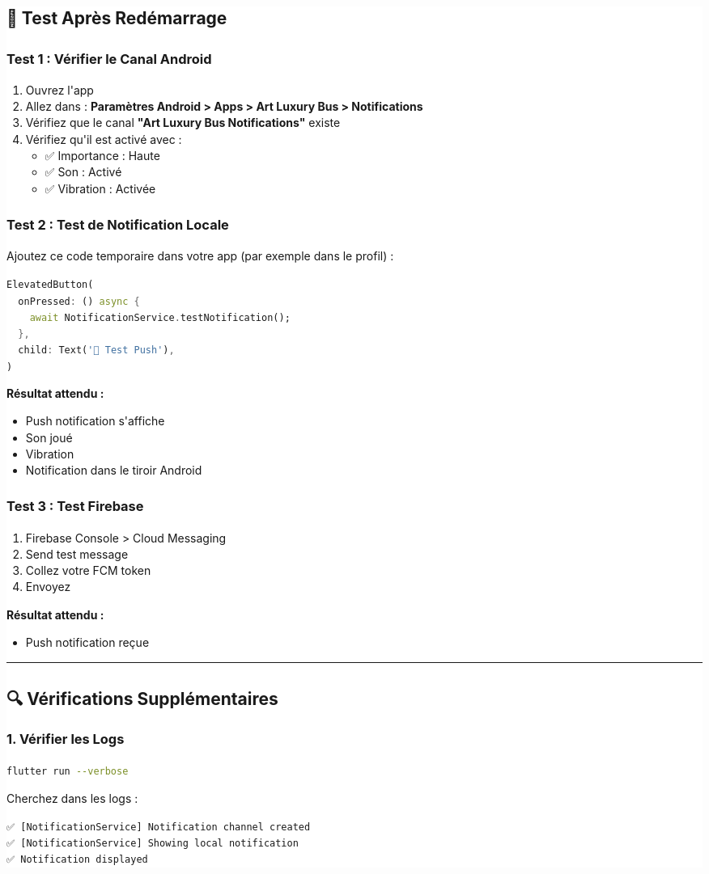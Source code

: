 
## 🧪 Test Après Redémarrage

### Test 1 : Vérifier le Canal Android
1. Ouvrez l'app
2. Allez dans : **Paramètres Android > Apps > Art Luxury Bus > Notifications**
3. Vérifiez que le canal **"Art Luxury Bus Notifications"** existe
4. Vérifiez qu'il est activé avec :
   - ✅ Importance : Haute
   - ✅ Son : Activé
   - ✅ Vibration : Activée

### Test 2 : Test de Notification Locale
Ajoutez ce code temporaire dans votre app (par exemple dans le profil) :

```dart
ElevatedButton(
  onPressed: () async {
    await NotificationService.testNotification();
  },
  child: Text('🔔 Test Push'),
)
```

**Résultat attendu :**
- Push notification s'affiche
- Son joué
- Vibration
- Notification dans le tiroir Android

### Test 3 : Test Firebase
1. Firebase Console > Cloud Messaging
2. Send test message
3. Collez votre FCM token
4. Envoyez

**Résultat attendu :**
- Push notification reçue

---

## 🔍 Vérifications Supplémentaires

### 1. Vérifier les Logs
```bash
flutter run --verbose
```

Cherchez dans les logs :
```
✅ [NotificationService] Notification channel created
✅ [NotificationService] Showing local notification
✅ Notification displayed
```
